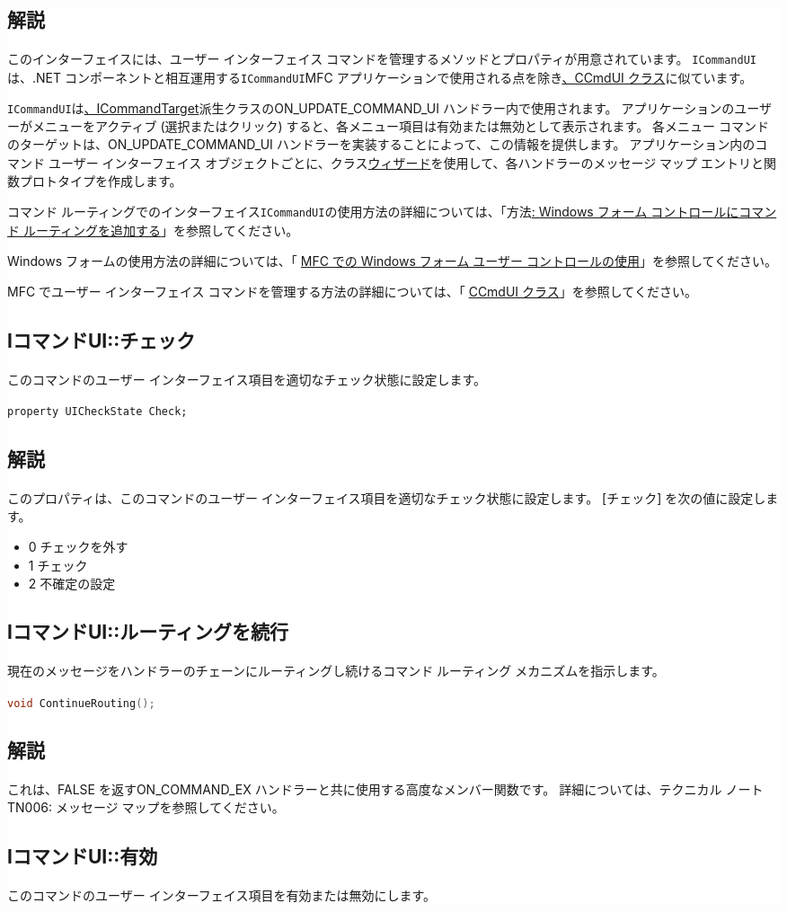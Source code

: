 ## <a name="remarks"></a>解説

このインターフェイスには、ユーザー インターフェイス コマンドを管理するメソッドとプロパティが用意されています。 `ICommandUI`は、.NET コンポーネントと相互運用する`ICommandUI`MFC アプリケーションで使用される点を除き[、CCmdUI クラス](../../mfc/reference/ccmdui-class.md)に似ています。

`ICommandUI`は[、ICommandTarget](../../mfc/reference/icommandtarget-interface.md)派生クラスのON_UPDATE_COMMAND_UI ハンドラー内で使用されます。 アプリケーションのユーザーがメニューをアクティブ (選択またはクリック) すると、各メニュー項目は有効または無効として表示されます。 各メニュー コマンドのターゲットは、ON_UPDATE_COMMAND_UI ハンドラーを実装することによって、この情報を提供します。 アプリケーション内のコマンド ユーザー インターフェイス オブジェクトごとに、クラス[ウィザード](mfc-class-wizard.md)を使用して、各ハンドラーのメッセージ マップ エントリと関数プロトタイプを作成します。

コマンド ルーティングでのインターフェイス`ICommandUI`の使用方法の詳細については、「方法[: Windows フォーム コントロールにコマンド ルーティングを追加する](../../dotnet/how-to-add-command-routing-to-the-windows-forms-control.md)」を参照してください。

Windows フォームの使用方法の詳細については、「 [MFC での Windows フォーム ユーザー コントロールの使用](../../dotnet/using-a-windows-form-user-control-in-mfc.md)」を参照してください。

MFC でユーザー インターフェイス コマンドを管理する方法の詳細については、「 [CCmdUI クラス](../../mfc/reference/ccmdui-class.md)」を参照してください。

## <a name="icommanduicheck"></a><a name="check"></a>IコマンドUI::チェック

このコマンドのユーザー インターフェイス項目を適切なチェック状態に設定します。

```
property UICheckState Check;
```

## <a name="remarks"></a>解説

このプロパティは、このコマンドのユーザー インターフェイス項目を適切なチェック状態に設定します。 [チェック] を次の値に設定します。

- 0 チェックを外す
- 1 チェック
- 2 不確定の設定

## <a name="icommanduicontinuerouting"></a><a name="continuerouting"></a>IコマンドUI::ルーティングを続行

現在のメッセージをハンドラーのチェーンにルーティングし続けるコマンド ルーティング メカニズムを指示します。

```cpp
void ContinueRouting();
```

## <a name="remarks"></a>解説

これは、FALSE を返すON_COMMAND_EX ハンドラーと共に使用する高度なメンバー関数です。 詳細については、テクニカル ノート TN006: メッセージ マップを参照してください。

## <a name="icommanduienabled"></a><a name="enabled"></a>IコマンドUI::有効

このコマンドのユーザー インターフェイス項目を有効または無効にします。
